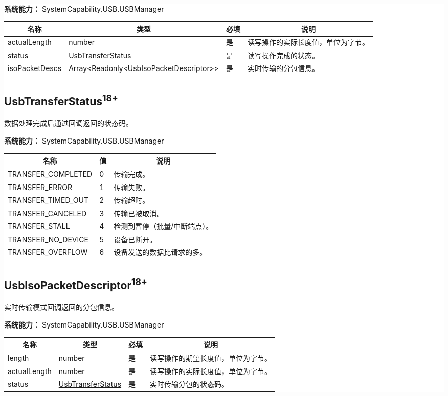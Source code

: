 **系统能力：** SystemCapability.USB.USBManager

| 名称        | 类型 | 必填   | 说明    |
| ---------- | ------ | ----- | ------ |
| actualLength | number |  是 |读写操作的实际长度值，单位为字节。 |
| status | [UsbTransferStatus](#usbtransferstatus18) | 是 |读写操作完成的状态。 |
| isoPacketDescs | Array<Readonly<[UsbIsoPacketDescriptor](#usbisopacketdescriptor18)>> | 是 |实时传输的分包信息。 |

## UsbTransferStatus<sup>18+</sup>

数据处理完成后通过回调返回的状态码。

**系统能力：** SystemCapability.USB.USBManager

| 名称                         | 值   | 说明   |
| ---------------------------- | ---- | ------ |
| TRANSFER_COMPLETED    | 0    | 传输完成。|
| TRANSFER_ERROR | 1    | 传输失败。 |
| TRANSFER_TIMED_OUT  | 2    | 传输超时。 |
| TRANSFER_CANCELED     | 3    |传输已被取消。 |
| TRANSFER_STALL  | 4    | 检测到暂停（批量/中断端点）。|
| TRANSFER_NO_DEVICE     | 5    | 设备已断开。|
| TRANSFER_OVERFLOW     | 6    | 设备发送的数据比请求的多。|

## UsbIsoPacketDescriptor<sup>18+</sup>

实时传输模式回调返回的分包信息。

**系统能力：** SystemCapability.USB.USBManager

| 名称         | 类型 | 必填 | 说明    |
| ---------- | ------ | ----- | ------ |
| length | number | 是 |读写操作的期望长度值，单位为字节。 |
| actualLength | number| 是 |读写操作的实际长度值，单位为字节。 |
| status | [UsbTransferStatus](#usbtransferstatus18) | 是 |实时传输分包的状态码。 |
